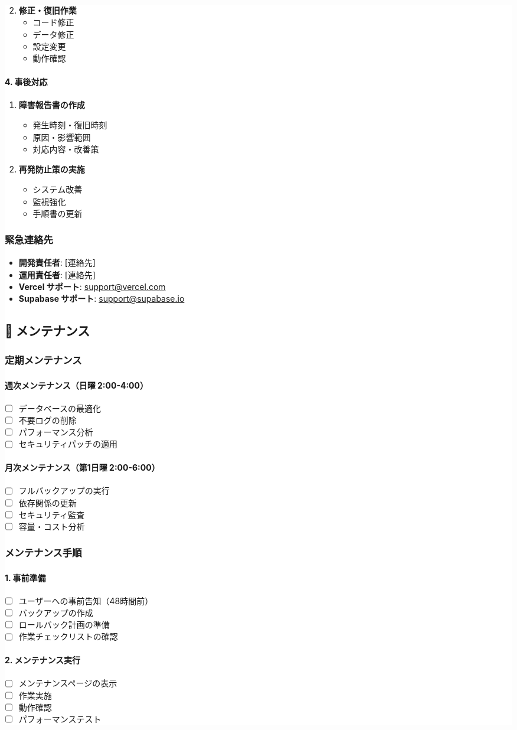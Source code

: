 2. **修正・復旧作業**
   - コード修正
   - データ修正
   - 設定変更
   - 動作確認

#### 4. 事後対応
1. **障害報告書の作成**
   - 発生時刻・復旧時刻
   - 原因・影響範囲
   - 対応内容・改善策

2. **再発防止策の実施**
   - システム改善
   - 監視強化
   - 手順書の更新

### 緊急連絡先
- **開発責任者**: [連絡先]
- **運用責任者**: [連絡先]
- **Vercel サポート**: support@vercel.com
- **Supabase サポート**: support@supabase.io

## 🔧 メンテナンス

### 定期メンテナンス

#### 週次メンテナンス（日曜 2:00-4:00）
- [ ] データベースの最適化
- [ ] 不要ログの削除
- [ ] パフォーマンス分析
- [ ] セキュリティパッチの適用

#### 月次メンテナンス（第1日曜 2:00-6:00）
- [ ] フルバックアップの実行
- [ ] 依存関係の更新
- [ ] セキュリティ監査
- [ ] 容量・コスト分析

### メンテナンス手順

#### 1. 事前準備
- [ ] ユーザーへの事前告知（48時間前）
- [ ] バックアップの作成
- [ ] ロールバック計画の準備
- [ ] 作業チェックリストの確認

#### 2. メンテナンス実行
- [ ] メンテナンスページの表示
- [ ] 作業実施
- [ ] 動作確認
- [ ] パフォーマンステスト
